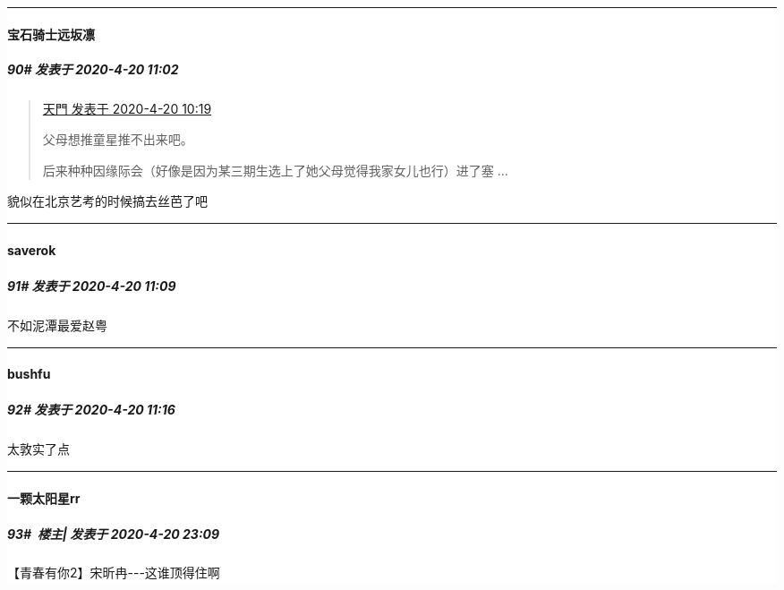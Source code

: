 





*****

####  宝石骑士远坂凛  
##### 90#       发表于 2020-4-20 11:02



<blockquote><a href="httphttps://bbs.saraba1st.com/2b/forum.php?mod=redirect&amp;goto=findpost&amp;pid=47140637&amp;ptid=1924897" target="_blank">天門 发表于 2020-4-20 10:19</a>

父母想推童星推不出来吧。


后来种种因缘际会（好像是因为某三期生选上了她父母觉得我家女儿也行）进了塞 ...</blockquote>
貌似在北京艺考的时候搞去丝芭了吧







*****

####  saverok  
##### 91#       发表于 2020-4-20 11:09




不如泥潭最爱赵粤







*****

####  bushfu  
##### 92#       发表于 2020-4-20 11:16




太敦实了点







*****

####  一颗太阳星rr  
##### 93#         楼主| 发表于 2020-4-20 23:09




【青春有你2】宋昕冉---这谁顶得住啊
